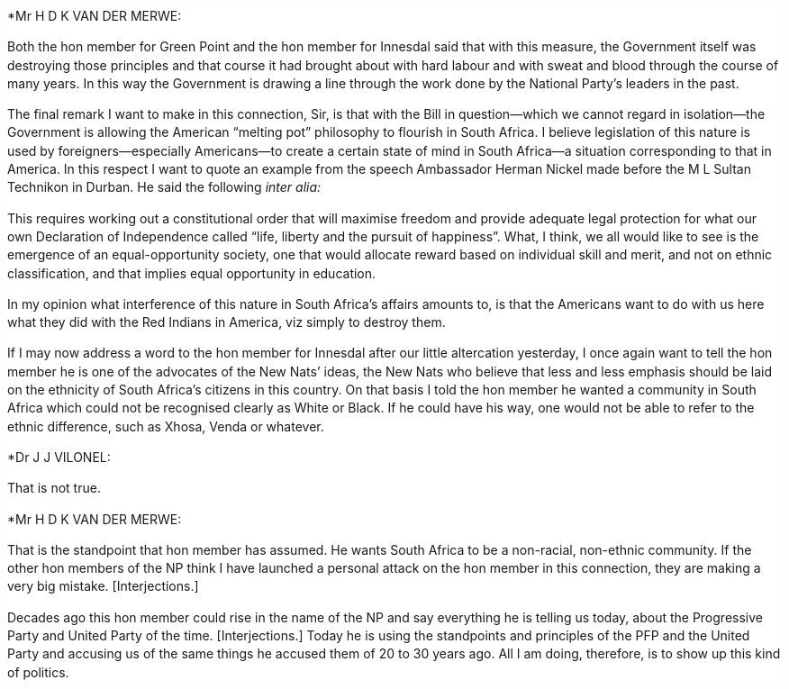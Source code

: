<speech by="#van_der_merwe">

<from>*Mr <person refersTo="hansard_za">H D K VAN DER MERWE</person>:</from>

<p>Both the hon member for Green Point and the hon member for Innesdal said that with this measure, the Government itself was destroying those principles and that course it had brought about with hard labour and with sweat and blood through the course of many years. In this way the Government is drawing a line through the work done by the National Party&#x2019;s leaders in the past.</p>

<p>The final remark I want to make in this connection, Sir, is that with the Bill in question&#x2014;which we cannot regard in isolation&#x2014;the Government is allowing the American &#x201C;melting pot&#x201D; philosophy to flourish in South Africa. I believe legislation of this nature is used by foreigners&#x2014;especially Americans&#x2014;to create a certain state of mind in South Africa&#x2014;a situation corresponding to that in America. In this respect I want to quote an example from the speech Ambassador Herman Nickel made before the M L Sultan Technikon in Durban. He said the following <i>inter alia:</i></p>

<block name="quote">This requires working out a constitutional order that will maximise freedom and provide adequate legal protection for what our own Declaration of Independence called &#x201C;life, liberty and the pursuit of happiness&#x201D;. What, I think, we all would like to see is the emergence of an equal-opportunity society, one that would allocate reward based on individual skill and merit, and not on ethnic classification, and that implies equal opportunity in education.</block>

<p>In my opinion what interference of this nature in South Africa&#x2019;s affairs amounts to, is that the Americans want to do with us here what they did with the Red Indians in America, viz simply to destroy them.</p>

<p>If I may now address a word to the hon member for Innesdal after our little altercation yesterday, I once again want to tell the hon member he is one of the advocates of the New Nats&#x2019; ideas, the New Nats who believe that less and less emphasis should be laid on the ethnicity of South Africa&#x2019;s citizens in this country. On that basis I told the hon member he wanted a community in South Africa which could not be recognised clearly as White or Black. If he could have his way, one would not be able to refer to the ethnic difference, such as Xhosa, Venda or whatever.</p>

</speech>

<speech by="#vilonel">

<from>*Dr <person refersTo="hansard_za">J J VILONEL</person>:</from>

<p>That is not true.</p>

</speech>

<speech by="#van_der_merwe">

<from>*Mr <person refersTo="hansard_za">H D K VAN DER MERWE</person>:</from>

<p>That is the standpoint that hon member has assumed. He wants South Africa to be a non-racial, non-ethnic community. If the other hon members of the NP think I have launched a personal attack on the hon member in this connection, they are making a very big mistake. [Interjections.]</p>

<p>Decades ago this hon member could rise in the name of the NP and say everything he is telling us today, about the Progressive Party and United Party of the time. [Interjections.] Today he is using the standpoints and principles of the PFP and the United Party and accusing us of the same things he accused them of 20 to 30 years ago. All I am doing, therefore, is to show up this kind of politics.</p>
